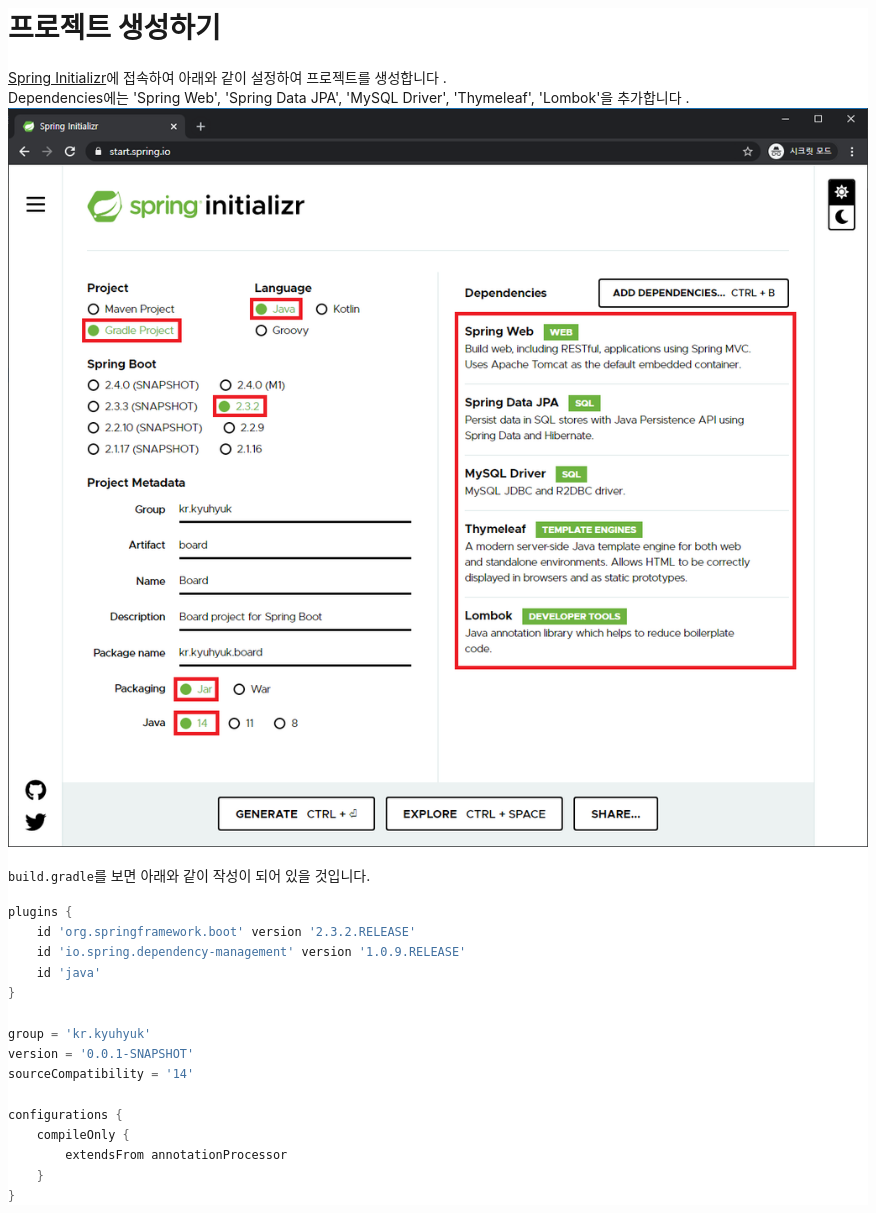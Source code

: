 # 프로젝트 생성하기

[Spring Initializr](https://start.spring.io)에 접속하여 아래와 같이 설정하여 프로젝트를 생성합니다
.  
Dependencies에는 'Spring Web', 'Spring Data JPA', 'MySQL Driver', 'Thymeleaf', 'Lombok'을 추가합니다
.  
![Spring Initializr](/assets/image/2020-07-20-Spring-Boot-JPA-MySQL-Board-Write-Post/2020-07-20-Spring-Boot-JPA-MySQL-Board-Write-Post_12.png)

`build.gradle`를 보면 아래와 같이 작성이 되어 있을 것입니다.

```gradle
plugins {
	id 'org.springframework.boot' version '2.3.2.RELEASE'
	id 'io.spring.dependency-management' version '1.0.9.RELEASE'
	id 'java'
}

group = 'kr.kyuhyuk'
version = '0.0.1-SNAPSHOT'
sourceCompatibility = '14'

configurations {
	compileOnly {
		extendsFrom annotationProcessor
	}
}
```